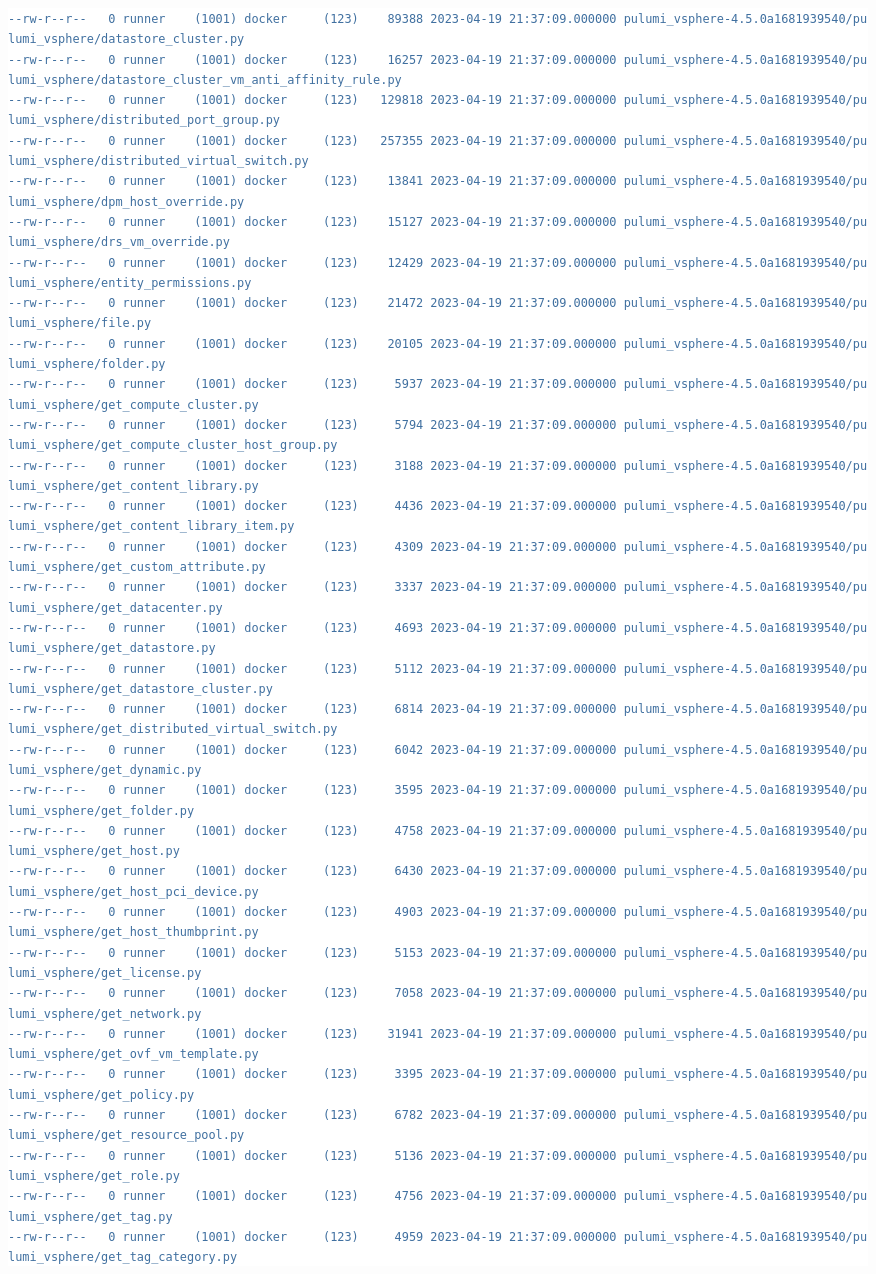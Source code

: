 ```diff
--rw-r--r--   0 runner    (1001) docker     (123)    89388 2023-04-19 21:37:09.000000 pulumi_vsphere-4.5.0a1681939540/pulumi_vsphere/datastore_cluster.py
--rw-r--r--   0 runner    (1001) docker     (123)    16257 2023-04-19 21:37:09.000000 pulumi_vsphere-4.5.0a1681939540/pulumi_vsphere/datastore_cluster_vm_anti_affinity_rule.py
--rw-r--r--   0 runner    (1001) docker     (123)   129818 2023-04-19 21:37:09.000000 pulumi_vsphere-4.5.0a1681939540/pulumi_vsphere/distributed_port_group.py
--rw-r--r--   0 runner    (1001) docker     (123)   257355 2023-04-19 21:37:09.000000 pulumi_vsphere-4.5.0a1681939540/pulumi_vsphere/distributed_virtual_switch.py
--rw-r--r--   0 runner    (1001) docker     (123)    13841 2023-04-19 21:37:09.000000 pulumi_vsphere-4.5.0a1681939540/pulumi_vsphere/dpm_host_override.py
--rw-r--r--   0 runner    (1001) docker     (123)    15127 2023-04-19 21:37:09.000000 pulumi_vsphere-4.5.0a1681939540/pulumi_vsphere/drs_vm_override.py
--rw-r--r--   0 runner    (1001) docker     (123)    12429 2023-04-19 21:37:09.000000 pulumi_vsphere-4.5.0a1681939540/pulumi_vsphere/entity_permissions.py
--rw-r--r--   0 runner    (1001) docker     (123)    21472 2023-04-19 21:37:09.000000 pulumi_vsphere-4.5.0a1681939540/pulumi_vsphere/file.py
--rw-r--r--   0 runner    (1001) docker     (123)    20105 2023-04-19 21:37:09.000000 pulumi_vsphere-4.5.0a1681939540/pulumi_vsphere/folder.py
--rw-r--r--   0 runner    (1001) docker     (123)     5937 2023-04-19 21:37:09.000000 pulumi_vsphere-4.5.0a1681939540/pulumi_vsphere/get_compute_cluster.py
--rw-r--r--   0 runner    (1001) docker     (123)     5794 2023-04-19 21:37:09.000000 pulumi_vsphere-4.5.0a1681939540/pulumi_vsphere/get_compute_cluster_host_group.py
--rw-r--r--   0 runner    (1001) docker     (123)     3188 2023-04-19 21:37:09.000000 pulumi_vsphere-4.5.0a1681939540/pulumi_vsphere/get_content_library.py
--rw-r--r--   0 runner    (1001) docker     (123)     4436 2023-04-19 21:37:09.000000 pulumi_vsphere-4.5.0a1681939540/pulumi_vsphere/get_content_library_item.py
--rw-r--r--   0 runner    (1001) docker     (123)     4309 2023-04-19 21:37:09.000000 pulumi_vsphere-4.5.0a1681939540/pulumi_vsphere/get_custom_attribute.py
--rw-r--r--   0 runner    (1001) docker     (123)     3337 2023-04-19 21:37:09.000000 pulumi_vsphere-4.5.0a1681939540/pulumi_vsphere/get_datacenter.py
--rw-r--r--   0 runner    (1001) docker     (123)     4693 2023-04-19 21:37:09.000000 pulumi_vsphere-4.5.0a1681939540/pulumi_vsphere/get_datastore.py
--rw-r--r--   0 runner    (1001) docker     (123)     5112 2023-04-19 21:37:09.000000 pulumi_vsphere-4.5.0a1681939540/pulumi_vsphere/get_datastore_cluster.py
--rw-r--r--   0 runner    (1001) docker     (123)     6814 2023-04-19 21:37:09.000000 pulumi_vsphere-4.5.0a1681939540/pulumi_vsphere/get_distributed_virtual_switch.py
--rw-r--r--   0 runner    (1001) docker     (123)     6042 2023-04-19 21:37:09.000000 pulumi_vsphere-4.5.0a1681939540/pulumi_vsphere/get_dynamic.py
--rw-r--r--   0 runner    (1001) docker     (123)     3595 2023-04-19 21:37:09.000000 pulumi_vsphere-4.5.0a1681939540/pulumi_vsphere/get_folder.py
--rw-r--r--   0 runner    (1001) docker     (123)     4758 2023-04-19 21:37:09.000000 pulumi_vsphere-4.5.0a1681939540/pulumi_vsphere/get_host.py
--rw-r--r--   0 runner    (1001) docker     (123)     6430 2023-04-19 21:37:09.000000 pulumi_vsphere-4.5.0a1681939540/pulumi_vsphere/get_host_pci_device.py
--rw-r--r--   0 runner    (1001) docker     (123)     4903 2023-04-19 21:37:09.000000 pulumi_vsphere-4.5.0a1681939540/pulumi_vsphere/get_host_thumbprint.py
--rw-r--r--   0 runner    (1001) docker     (123)     5153 2023-04-19 21:37:09.000000 pulumi_vsphere-4.5.0a1681939540/pulumi_vsphere/get_license.py
--rw-r--r--   0 runner    (1001) docker     (123)     7058 2023-04-19 21:37:09.000000 pulumi_vsphere-4.5.0a1681939540/pulumi_vsphere/get_network.py
--rw-r--r--   0 runner    (1001) docker     (123)    31941 2023-04-19 21:37:09.000000 pulumi_vsphere-4.5.0a1681939540/pulumi_vsphere/get_ovf_vm_template.py
--rw-r--r--   0 runner    (1001) docker     (123)     3395 2023-04-19 21:37:09.000000 pulumi_vsphere-4.5.0a1681939540/pulumi_vsphere/get_policy.py
--rw-r--r--   0 runner    (1001) docker     (123)     6782 2023-04-19 21:37:09.000000 pulumi_vsphere-4.5.0a1681939540/pulumi_vsphere/get_resource_pool.py
--rw-r--r--   0 runner    (1001) docker     (123)     5136 2023-04-19 21:37:09.000000 pulumi_vsphere-4.5.0a1681939540/pulumi_vsphere/get_role.py
--rw-r--r--   0 runner    (1001) docker     (123)     4756 2023-04-19 21:37:09.000000 pulumi_vsphere-4.5.0a1681939540/pulumi_vsphere/get_tag.py
--rw-r--r--   0 runner    (1001) docker     (123)     4959 2023-04-19 21:37:09.000000 pulumi_vsphere-4.5.0a1681939540/pulumi_vsphere/get_tag_category.py
```